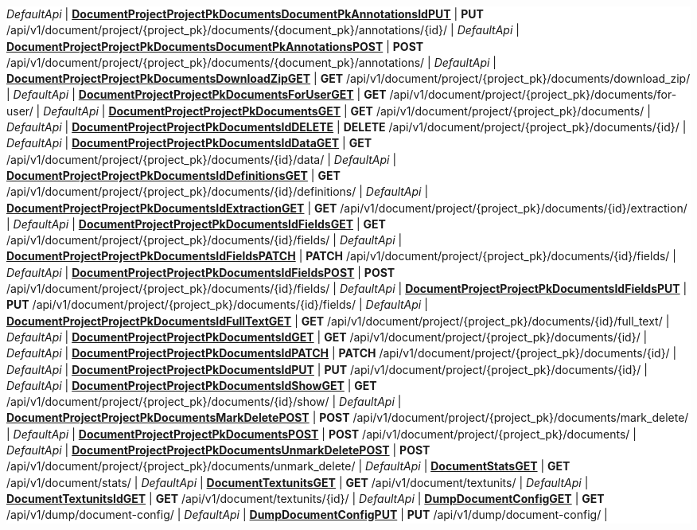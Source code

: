 *DefaultApi* | [**DocumentProjectProjectPkDocumentsDocumentPkAnnotationsIdPUT**](docs/DefaultApi.md#documentprojectprojectpkdocumentsdocumentpkannotationsidput) | **PUT** /api/v1/document/project/{project_pk}/documents/{document_pk}/annotations/{id}/ | 
*DefaultApi* | [**DocumentProjectProjectPkDocumentsDocumentPkAnnotationsPOST**](docs/DefaultApi.md#documentprojectprojectpkdocumentsdocumentpkannotationspost) | **POST** /api/v1/document/project/{project_pk}/documents/{document_pk}/annotations/ | 
*DefaultApi* | [**DocumentProjectProjectPkDocumentsDownloadZipGET**](docs/DefaultApi.md#documentprojectprojectpkdocumentsdownloadzipget) | **GET** /api/v1/document/project/{project_pk}/documents/download_zip/ | 
*DefaultApi* | [**DocumentProjectProjectPkDocumentsForUserGET**](docs/DefaultApi.md#documentprojectprojectpkdocumentsforuserget) | **GET** /api/v1/document/project/{project_pk}/documents/for-user/ | 
*DefaultApi* | [**DocumentProjectProjectPkDocumentsGET**](docs/DefaultApi.md#documentprojectprojectpkdocumentsget) | **GET** /api/v1/document/project/{project_pk}/documents/ | 
*DefaultApi* | [**DocumentProjectProjectPkDocumentsIdDELETE**](docs/DefaultApi.md#documentprojectprojectpkdocumentsiddelete) | **DELETE** /api/v1/document/project/{project_pk}/documents/{id}/ | 
*DefaultApi* | [**DocumentProjectProjectPkDocumentsIdDataGET**](docs/DefaultApi.md#documentprojectprojectpkdocumentsiddataget) | **GET** /api/v1/document/project/{project_pk}/documents/{id}/data/ | 
*DefaultApi* | [**DocumentProjectProjectPkDocumentsIdDefinitionsGET**](docs/DefaultApi.md#documentprojectprojectpkdocumentsiddefinitionsget) | **GET** /api/v1/document/project/{project_pk}/documents/{id}/definitions/ | 
*DefaultApi* | [**DocumentProjectProjectPkDocumentsIdExtractionGET**](docs/DefaultApi.md#documentprojectprojectpkdocumentsidextractionget) | **GET** /api/v1/document/project/{project_pk}/documents/{id}/extraction/ | 
*DefaultApi* | [**DocumentProjectProjectPkDocumentsIdFieldsGET**](docs/DefaultApi.md#documentprojectprojectpkdocumentsidfieldsget) | **GET** /api/v1/document/project/{project_pk}/documents/{id}/fields/ | 
*DefaultApi* | [**DocumentProjectProjectPkDocumentsIdFieldsPATCH**](docs/DefaultApi.md#documentprojectprojectpkdocumentsidfieldspatch) | **PATCH** /api/v1/document/project/{project_pk}/documents/{id}/fields/ | 
*DefaultApi* | [**DocumentProjectProjectPkDocumentsIdFieldsPOST**](docs/DefaultApi.md#documentprojectprojectpkdocumentsidfieldspost) | **POST** /api/v1/document/project/{project_pk}/documents/{id}/fields/ | 
*DefaultApi* | [**DocumentProjectProjectPkDocumentsIdFieldsPUT**](docs/DefaultApi.md#documentprojectprojectpkdocumentsidfieldsput) | **PUT** /api/v1/document/project/{project_pk}/documents/{id}/fields/ | 
*DefaultApi* | [**DocumentProjectProjectPkDocumentsIdFullTextGET**](docs/DefaultApi.md#documentprojectprojectpkdocumentsidfulltextget) | **GET** /api/v1/document/project/{project_pk}/documents/{id}/full_text/ | 
*DefaultApi* | [**DocumentProjectProjectPkDocumentsIdGET**](docs/DefaultApi.md#documentprojectprojectpkdocumentsidget) | **GET** /api/v1/document/project/{project_pk}/documents/{id}/ | 
*DefaultApi* | [**DocumentProjectProjectPkDocumentsIdPATCH**](docs/DefaultApi.md#documentprojectprojectpkdocumentsidpatch) | **PATCH** /api/v1/document/project/{project_pk}/documents/{id}/ | 
*DefaultApi* | [**DocumentProjectProjectPkDocumentsIdPUT**](docs/DefaultApi.md#documentprojectprojectpkdocumentsidput) | **PUT** /api/v1/document/project/{project_pk}/documents/{id}/ | 
*DefaultApi* | [**DocumentProjectProjectPkDocumentsIdShowGET**](docs/DefaultApi.md#documentprojectprojectpkdocumentsidshowget) | **GET** /api/v1/document/project/{project_pk}/documents/{id}/show/ | 
*DefaultApi* | [**DocumentProjectProjectPkDocumentsMarkDeletePOST**](docs/DefaultApi.md#documentprojectprojectpkdocumentsmarkdeletepost) | **POST** /api/v1/document/project/{project_pk}/documents/mark_delete/ | 
*DefaultApi* | [**DocumentProjectProjectPkDocumentsPOST**](docs/DefaultApi.md#documentprojectprojectpkdocumentspost) | **POST** /api/v1/document/project/{project_pk}/documents/ | 
*DefaultApi* | [**DocumentProjectProjectPkDocumentsUnmarkDeletePOST**](docs/DefaultApi.md#documentprojectprojectpkdocumentsunmarkdeletepost) | **POST** /api/v1/document/project/{project_pk}/documents/unmark_delete/ | 
*DefaultApi* | [**DocumentStatsGET**](docs/DefaultApi.md#documentstatsget) | **GET** /api/v1/document/stats/ | 
*DefaultApi* | [**DocumentTextunitsGET**](docs/DefaultApi.md#documenttextunitsget) | **GET** /api/v1/document/textunits/ | 
*DefaultApi* | [**DocumentTextunitsIdGET**](docs/DefaultApi.md#documenttextunitsidget) | **GET** /api/v1/document/textunits/{id}/ | 
*DefaultApi* | [**DumpDocumentConfigGET**](docs/DefaultApi.md#dumpdocumentconfigget) | **GET** /api/v1/dump/document-config/ | 
*DefaultApi* | [**DumpDocumentConfigPUT**](docs/DefaultApi.md#dumpdocumentconfigput) | **PUT** /api/v1/dump/document-config/ | 
